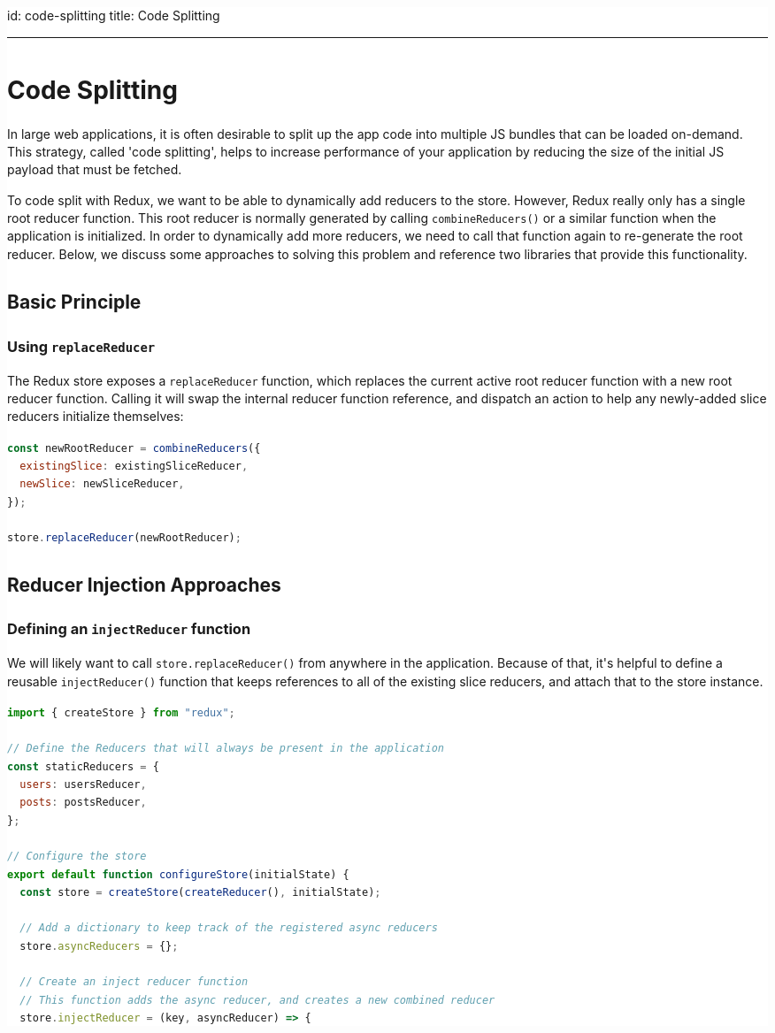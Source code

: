 id: code-splitting
title: Code Splitting

---

# Code Splitting

In large web applications, it is often desirable to split up the app code into multiple JS bundles that can be loaded on-demand. This strategy, called 'code splitting', helps to increase performance of your application by reducing the size of the initial JS payload that must be fetched.

To code split with Redux, we want to be able to dynamically add reducers to the store. However, Redux really only has a single root reducer function. This root reducer is normally generated by calling `combineReducers()` or a similar function when the application is initialized. In order to dynamically add more reducers, we need to call that function again to re-generate the root reducer. Below, we discuss some approaches to solving this problem and reference two libraries that provide this functionality.

## Basic Principle

### Using `replaceReducer`

The Redux store exposes a `replaceReducer` function, which replaces the current active root reducer function with a new root reducer function. Calling it will swap the internal reducer function reference, and dispatch an action to help any newly-added slice reducers initialize themselves:

```js
const newRootReducer = combineReducers({
  existingSlice: existingSliceReducer,
  newSlice: newSliceReducer,
});

store.replaceReducer(newRootReducer);
```

## Reducer Injection Approaches

### Defining an `injectReducer` function

We will likely want to call `store.replaceReducer()` from anywhere in the application. Because of that, it's helpful
to define a reusable `injectReducer()` function that keeps references to all of the existing slice reducers, and attach
that to the store instance.

```js
import { createStore } from "redux";

// Define the Reducers that will always be present in the application
const staticReducers = {
  users: usersReducer,
  posts: postsReducer,
};

// Configure the store
export default function configureStore(initialState) {
  const store = createStore(createReducer(), initialState);

  // Add a dictionary to keep track of the registered async reducers
  store.asyncReducers = {};

  // Create an inject reducer function
  // This function adds the async reducer, and creates a new combined reducer
  store.injectReducer = (key, asyncReducer) => {
```
